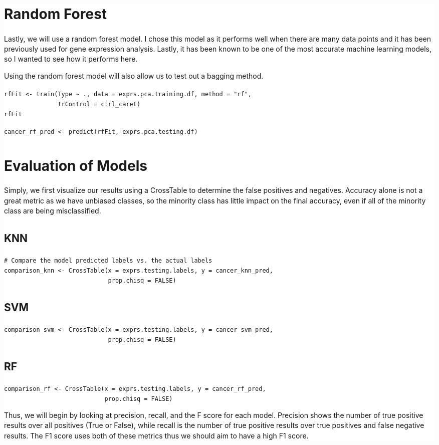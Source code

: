 
# Random Forest

Lastly, we will use a random forest model. I chose this model as it performs well when there are many data points and it has been previously used for gene expression analysis. Lastly, it has been known to be one of the most accurate machine learning models, so I wanted to see how it performs here.

Using the random forest model will also allow us to test out a bagging method. 
```{r, message = FALSE, warning = FALSE}
rfFit <- train(Type ~ ., data = exprs.pca.training.df, method = "rf", 
               trControl = ctrl_caret)
rfFit

```


```{r, message = FALSE, warning = FALSE}
cancer_rf_pred <- predict(rfFit, exprs.pca.testing.df)
```


# Evaluation of Models 

Simply, we first visualize our results using a CrossTable to determine the false positives and negatives. Accuracy alone is not a great metric as we have unbiased classes, so the minority class has little impact on the final accuracy, even if all of the minority class are being misclassified. 

## KNN 
```{r, message=FALSE}
# Compare the model predicted labels vs. the actual labels 
comparison_knn <- CrossTable(x = exprs.testing.labels, y = cancer_knn_pred, 
                             prop.chisq = FALSE)
```

## SVM 
```{r, message = FALSE, warning = FALSE}
comparison_svm <- CrossTable(x = exprs.testing.labels, y = cancer_svm_pred, 
                             prop.chisq = FALSE)
```

## RF
```{r, message = FALSE, warning = FALSE}
comparison_rf <- CrossTable(x = exprs.testing.labels, y = cancer_rf_pred, 
                            prop.chisq = FALSE)

```

Thus, we will begin by looking at precision, recall, and the F score for each model. Precision shows the number of true positive results over all positives (True or False), while recall is the number of true positive results over true positives and false negative results. The F1 score uses both of these metrics thus we should aim to have a high F1 score.
